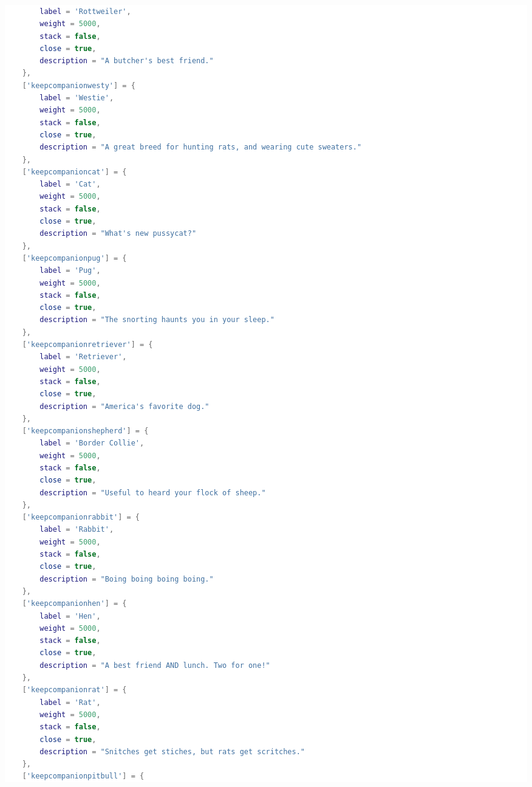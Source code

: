 ```lua
        label = 'Rottweiler',
        weight = 5000,
        stack = false,
        close = true,
        description = "A butcher's best friend."
    },
    ['keepcompanionwesty'] = {
        label = 'Westie',
        weight = 5000,
        stack = false,
        close = true,
        description = "A great breed for hunting rats, and wearing cute sweaters."
    },
    ['keepcompanioncat'] = {
        label = 'Cat',
        weight = 5000,
        stack = false,
        close = true,
        description = "What's new pussycat?"
    },
    ['keepcompanionpug'] = {
        label = 'Pug',
        weight = 5000,
        stack = false,
        close = true,
        description = "The snorting haunts you in your sleep."
    },
    ['keepcompanionretriever'] = {
        label = 'Retriever',
        weight = 5000,
        stack = false,
        close = true,
        description = "America's favorite dog."
    },
    ['keepcompanionshepherd'] = {
        label = 'Border Collie',
        weight = 5000,
        stack = false,
        close = true,
        description = "Useful to heard your flock of sheep."
    },
    ['keepcompanionrabbit'] = {
        label = 'Rabbit',
        weight = 5000,
        stack = false,
        close = true,
        description = "Boing boing boing boing."
    },
    ['keepcompanionhen'] = {
        label = 'Hen',
        weight = 5000,
        stack = false,
        close = true,
        description = "A best friend AND lunch. Two for one!"
    },
    ['keepcompanionrat'] = {
        label = 'Rat',
        weight = 5000,
        stack = false,
        close = true,
        description = "Snitches get stiches, but rats get scritches."
    },
    ['keepcompanionpitbull'] = {
```